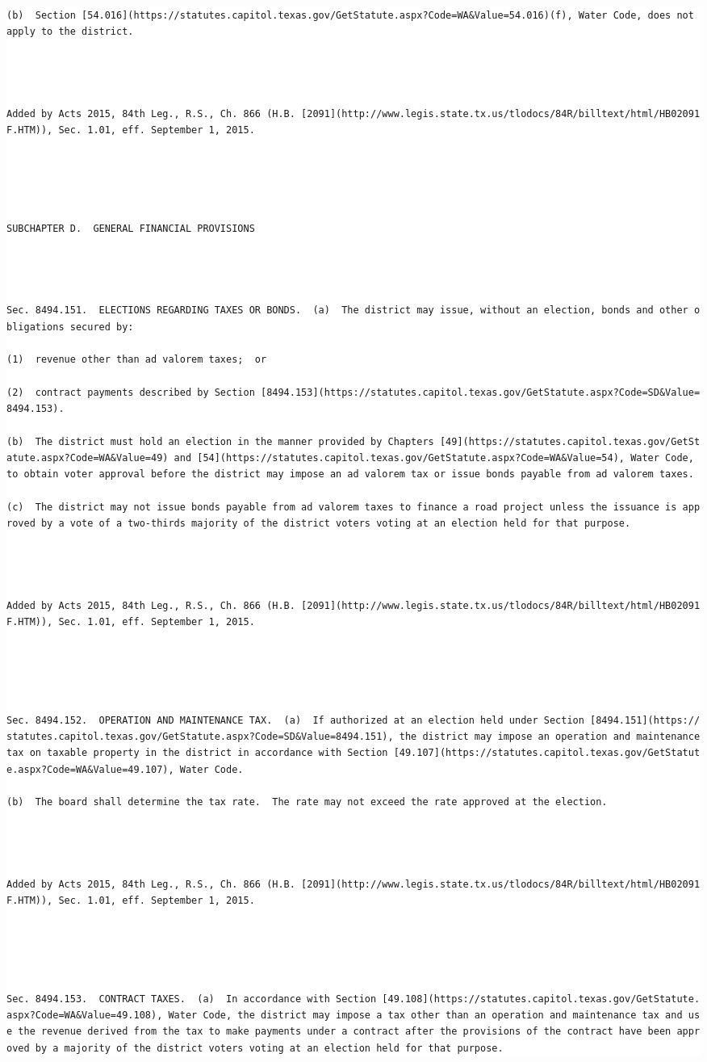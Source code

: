     (b)  Section [54.016](https://statutes.capitol.texas.gov/GetStatute.aspx?Code=WA&Value=54.016)(f), Water Code, does not apply to the district.
    
    
    
    
    Added by Acts 2015, 84th Leg., R.S., Ch. 866 (H.B. [2091](http://www.legis.state.tx.us/tlodocs/84R/billtext/html/HB02091F.HTM)), Sec. 1.01, eff. September 1, 2015.
    
    
    
    
    
    SUBCHAPTER D.  GENERAL FINANCIAL PROVISIONS
    
      
    
    
    Sec. 8494.151.  ELECTIONS REGARDING TAXES OR BONDS.  (a)  The district may issue, without an election, bonds and other obligations secured by:
    
    (1)  revenue other than ad valorem taxes;  or
    
    (2)  contract payments described by Section [8494.153](https://statutes.capitol.texas.gov/GetStatute.aspx?Code=SD&Value=8494.153).
    
    (b)  The district must hold an election in the manner provided by Chapters [49](https://statutes.capitol.texas.gov/GetStatute.aspx?Code=WA&Value=49) and [54](https://statutes.capitol.texas.gov/GetStatute.aspx?Code=WA&Value=54), Water Code, to obtain voter approval before the district may impose an ad valorem tax or issue bonds payable from ad valorem taxes.
    
    (c)  The district may not issue bonds payable from ad valorem taxes to finance a road project unless the issuance is approved by a vote of a two-thirds majority of the district voters voting at an election held for that purpose.
    
    
    
    
    Added by Acts 2015, 84th Leg., R.S., Ch. 866 (H.B. [2091](http://www.legis.state.tx.us/tlodocs/84R/billtext/html/HB02091F.HTM)), Sec. 1.01, eff. September 1, 2015.
    
    
    
    
    
    Sec. 8494.152.  OPERATION AND MAINTENANCE TAX.  (a)  If authorized at an election held under Section [8494.151](https://statutes.capitol.texas.gov/GetStatute.aspx?Code=SD&Value=8494.151), the district may impose an operation and maintenance tax on taxable property in the district in accordance with Section [49.107](https://statutes.capitol.texas.gov/GetStatute.aspx?Code=WA&Value=49.107), Water Code.
    
    (b)  The board shall determine the tax rate.  The rate may not exceed the rate approved at the election.
    
    
    
    
    Added by Acts 2015, 84th Leg., R.S., Ch. 866 (H.B. [2091](http://www.legis.state.tx.us/tlodocs/84R/billtext/html/HB02091F.HTM)), Sec. 1.01, eff. September 1, 2015.
    
    
    
    
    
    Sec. 8494.153.  CONTRACT TAXES.  (a)  In accordance with Section [49.108](https://statutes.capitol.texas.gov/GetStatute.aspx?Code=WA&Value=49.108), Water Code, the district may impose a tax other than an operation and maintenance tax and use the revenue derived from the tax to make payments under a contract after the provisions of the contract have been approved by a majority of the district voters voting at an election held for that purpose.
    